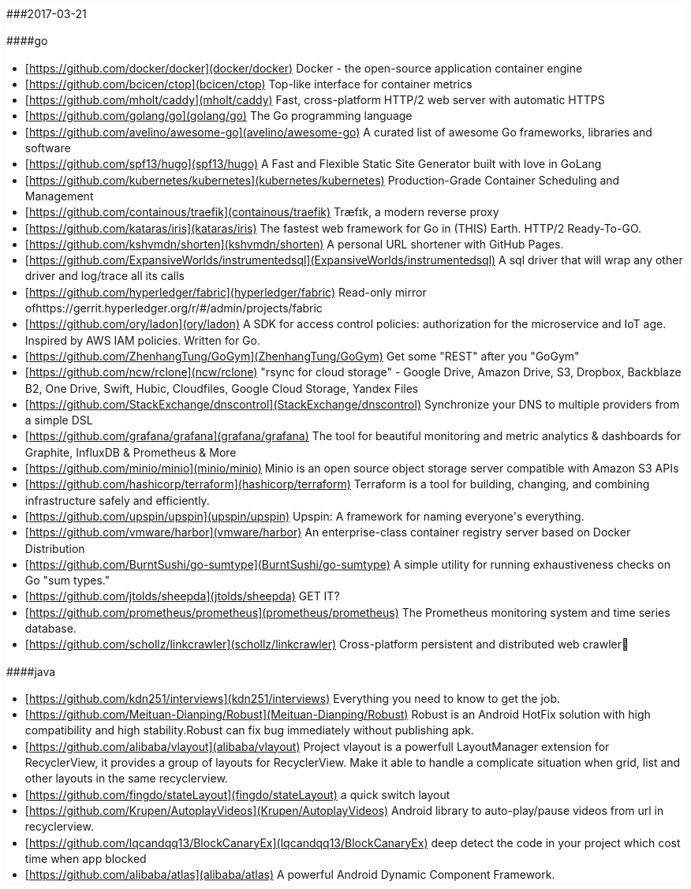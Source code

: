 ###2017-03-21

####go
* [https://github.com/docker/docker](docker/docker) Docker - the open-source application container engine
* [https://github.com/bcicen/ctop](bcicen/ctop) Top-like interface for container metrics
* [https://github.com/mholt/caddy](mholt/caddy) Fast, cross-platform HTTP/2 web server with automatic HTTPS
* [https://github.com/golang/go](golang/go) The Go programming language
* [https://github.com/avelino/awesome-go](avelino/awesome-go) A curated list of awesome Go frameworks, libraries and software
* [https://github.com/spf13/hugo](spf13/hugo) A Fast and Flexible Static Site Generator built with love in GoLang
* [https://github.com/kubernetes/kubernetes](kubernetes/kubernetes) Production-Grade Container Scheduling and Management
* [https://github.com/containous/traefik](containous/traefik) Træfɪk, a modern reverse proxy
* [https://github.com/kataras/iris](kataras/iris) The fastest web framework for Go in (THIS) Earth. HTTP/2 Ready-To-GO.
* [https://github.com/kshvmdn/shorten](kshvmdn/shorten) A personal URL shortener with GitHub Pages.
* [https://github.com/ExpansiveWorlds/instrumentedsql](ExpansiveWorlds/instrumentedsql) A sql driver that will wrap any other driver and log/trace all its calls
* [https://github.com/hyperledger/fabric](hyperledger/fabric) Read-only mirror ofhttps://gerrit.hyperledger.org/r/#/admin/projects/fabric
* [https://github.com/ory/ladon](ory/ladon) A SDK for access control policies: authorization for the microservice and IoT age. Inspired by AWS IAM policies. Written for Go.
* [https://github.com/ZhenhangTung/GoGym](ZhenhangTung/GoGym) Get some "REST" after you "GoGym"
* [https://github.com/ncw/rclone](ncw/rclone) "rsync for cloud storage" - Google Drive, Amazon Drive, S3, Dropbox, Backblaze B2, One Drive, Swift, Hubic, Cloudfiles, Google Cloud Storage, Yandex Files
* [https://github.com/StackExchange/dnscontrol](StackExchange/dnscontrol) Synchronize your DNS to multiple providers from a simple DSL
* [https://github.com/grafana/grafana](grafana/grafana) The tool for beautiful monitoring and metric analytics &amp; dashboards for Graphite, InfluxDB &amp; Prometheus &amp; More
* [https://github.com/minio/minio](minio/minio) Minio is an open source object storage server compatible with Amazon S3 APIs
* [https://github.com/hashicorp/terraform](hashicorp/terraform) Terraform is a tool for building, changing, and combining infrastructure safely and efficiently.
* [https://github.com/upspin/upspin](upspin/upspin) Upspin: A framework for naming everyone's everything.
* [https://github.com/vmware/harbor](vmware/harbor) An enterprise-class container registry server based on Docker Distribution
* [https://github.com/BurntSushi/go-sumtype](BurntSushi/go-sumtype) A simple utility for running exhaustiveness checks on Go "sum types."
* [https://github.com/jtolds/sheepda](jtolds/sheepda) GET IT?
* [https://github.com/prometheus/prometheus](prometheus/prometheus) The Prometheus monitoring system and time series database.
* [https://github.com/schollz/linkcrawler](schollz/linkcrawler) Cross-platform persistent and distributed web crawler🔗

####java
* [https://github.com/kdn251/interviews](kdn251/interviews) Everything you need to know to get the job.
* [https://github.com/Meituan-Dianping/Robust](Meituan-Dianping/Robust) Robust is an Android HotFix solution with high compatibility and high stability.Robust can fix bug immediately without publishing apk.
* [https://github.com/alibaba/vlayout](alibaba/vlayout) Project vlayout is a powerfull LayoutManager extension for RecyclerView, it provides a group of layouts for RecyclerView. Make it able to handle a complicate situation when grid, list and other layouts in the same recyclerview.
* [https://github.com/fingdo/stateLayout](fingdo/stateLayout) a quick switch layout
* [https://github.com/Krupen/AutoplayVideos](Krupen/AutoplayVideos) Android library to auto-play/pause videos from url in recyclerview.
* [https://github.com/lqcandqq13/BlockCanaryEx](lqcandqq13/BlockCanaryEx) deep detect the code in your project which cost time when app blocked
* [https://github.com/alibaba/atlas](alibaba/atlas) A powerful Android Dynamic Component Framework.